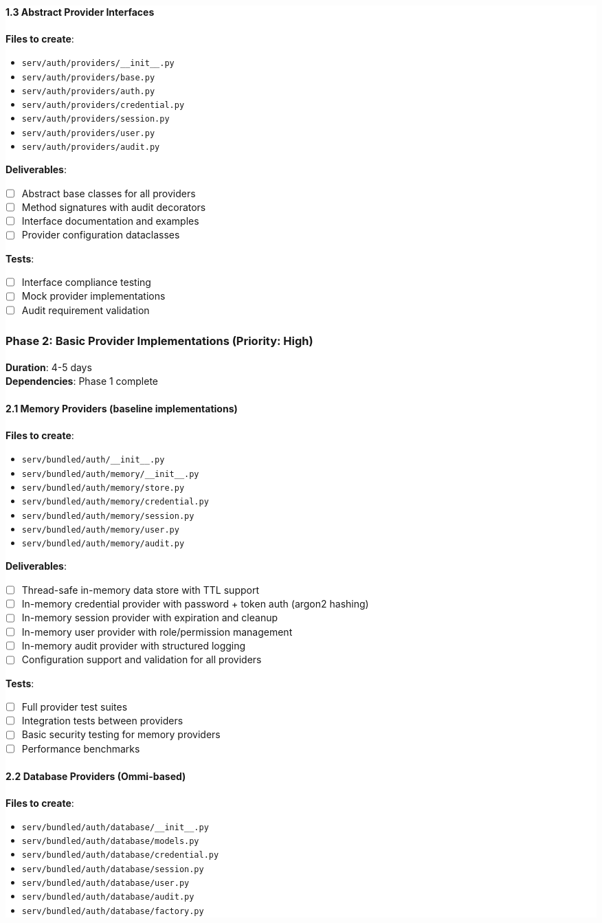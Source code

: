 #### 1.3 Abstract Provider Interfaces
**Files to create**:
- `serv/auth/providers/__init__.py`
- `serv/auth/providers/base.py`
- `serv/auth/providers/auth.py`
- `serv/auth/providers/credential.py`
- `serv/auth/providers/session.py`
- `serv/auth/providers/user.py`
- `serv/auth/providers/audit.py`

**Deliverables**:
- [ ] Abstract base classes for all providers
- [ ] Method signatures with audit decorators
- [ ] Interface documentation and examples
- [ ] Provider configuration dataclasses

**Tests**:
- [ ] Interface compliance testing
- [ ] Mock provider implementations
- [ ] Audit requirement validation

### Phase 2: Basic Provider Implementations (Priority: High)
**Duration**: 4-5 days  
**Dependencies**: Phase 1 complete

#### 2.1 Memory Providers (baseline implementations)
**Files to create**:
- `serv/bundled/auth/__init__.py`
- `serv/bundled/auth/memory/__init__.py`
- `serv/bundled/auth/memory/store.py`
- `serv/bundled/auth/memory/credential.py`
- `serv/bundled/auth/memory/session.py`
- `serv/bundled/auth/memory/user.py`
- `serv/bundled/auth/memory/audit.py`

**Deliverables**:
- [ ] Thread-safe in-memory data store with TTL support
- [ ] In-memory credential provider with password + token auth (argon2 hashing)
- [ ] In-memory session provider with expiration and cleanup
- [ ] In-memory user provider with role/permission management
- [ ] In-memory audit provider with structured logging
- [ ] Configuration support and validation for all providers

**Tests**:
- [ ] Full provider test suites
- [ ] Integration tests between providers  
- [ ] Basic security testing for memory providers
- [ ] Performance benchmarks

#### 2.2 Database Providers (Ommi-based)
**Files to create**:
- `serv/bundled/auth/database/__init__.py`
- `serv/bundled/auth/database/models.py`
- `serv/bundled/auth/database/credential.py`
- `serv/bundled/auth/database/session.py`
- `serv/bundled/auth/database/user.py`
- `serv/bundled/auth/database/audit.py`
- `serv/bundled/auth/database/factory.py`
